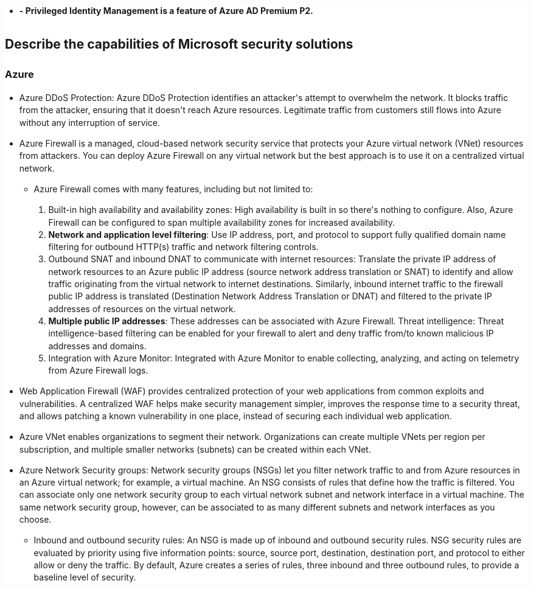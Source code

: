 - **- **Privileged Identity Management is a feature of Azure AD Premium P2.****

## Describe the capabilities of Microsoft security solutions

### Azure

- Azure DDoS Protection: Azure DDoS Protection identifies an attacker's attempt to overwhelm the network. It blocks traffic from the attacker, ensuring that it doesn't reach Azure resources. Legitimate traffic from customers still flows into Azure without any interruption of service.
- Azure Firewall is a managed, cloud-based network security service that protects your Azure virtual network (VNet) resources from attackers. You can deploy Azure Firewall on any virtual network but the best approach is to use it on a centralized virtual network. 

    - Azure Firewall comes with many features, including but not limited to:

        1. Built-in high availability and availability zones: High availability is built in so there's nothing to configure. Also, Azure Firewall can be configured to span multiple availability zones for increased availability.
        1. **Network and application level filtering**: Use IP address, port, and protocol to support fully qualified domain name filtering for outbound HTTP(s) traffic and network filtering controls.
        1. Outbound SNAT and inbound DNAT to communicate with internet resources: Translate the private IP address of network resources to an Azure public IP address (source network address translation or SNAT) to identify and allow traffic originating from the virtual network to internet destinations. Similarly, inbound internet traffic to the firewall public IP address is translated (Destination Network Address Translation or DNAT) and filtered to the private IP addresses of resources on the virtual network.
        1. **Multiple public IP addresses**: These addresses can be associated with Azure Firewall.
        Threat intelligence: Threat intelligence-based filtering can be enabled for your firewall to alert and deny traffic from/to known malicious IP addresses and domains.
        1. Integration with Azure Monitor: Integrated with Azure Monitor to enable collecting, analyzing, and acting on telemetry from Azure Firewall logs.

- Web Application Firewall (WAF) provides centralized protection of your web applications from common exploits and vulnerabilities. A centralized WAF helps make security management simpler, improves the response time to a security threat, and allows patching a known vulnerability in one place, instead of securing each individual web application. 

- Azure VNet enables organizations to segment their network. Organizations can create multiple VNets per region per subscription, and multiple smaller networks (subnets) can be created within each VNet.

- Azure Network Security groups: Network security groups (NSGs) let you filter network traffic to and from Azure resources in an Azure virtual network; for example, a virtual machine. An NSG consists of rules that define how the traffic is filtered. You can associate only one network security group to each virtual network subnet and network interface in a virtual machine. The same network security group, however, can be associated to as many different subnets and network interfaces as you choose.

    - Inbound and outbound security rules: An NSG is made up of inbound and outbound security rules. NSG security rules are evaluated by priority using five information points: source, source port, destination, destination port, and protocol to either allow or deny the traffic. By default, Azure creates a series of rules, three inbound and three outbound rules, to provide a baseline level of security. 
